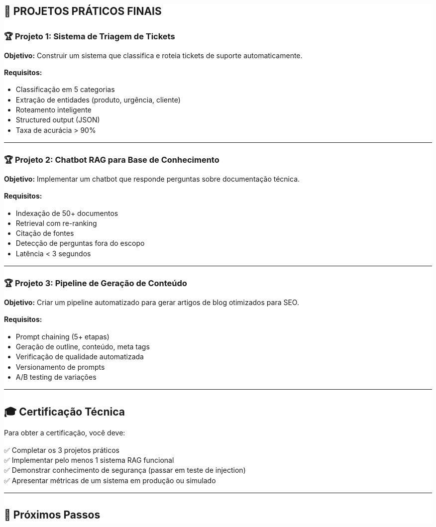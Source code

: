 ## 🎯 PROJETOS PRÁTICOS FINAIS

### 🏆 Projeto 1: Sistema de Triagem de Tickets

**Objetivo:** Construir um sistema que classifica e roteia tickets de suporte automaticamente.

**Requisitos:**
- Classificação em 5 categorias
- Extração de entidades (produto, urgência, cliente)
- Roteamento inteligente
- Structured output (JSON)
- Taxa de acurácia > 90%

---

### 🏆 Projeto 2: Chatbot RAG para Base de Conhecimento

**Objetivo:** Implementar um chatbot que responde perguntas sobre documentação técnica.

**Requisitos:**
- Indexação de 50+ documentos
- Retrieval com re-ranking
- Citação de fontes
- Detecção de perguntas fora do escopo
- Latência < 3 segundos

---

### 🏆 Projeto 3: Pipeline de Geração de Conteúdo

**Objetivo:** Criar um pipeline automatizado para gerar artigos de blog otimizados para SEO.

**Requisitos:**
- Prompt chaining (5+ etapas)
- Geração de outline, conteúdo, meta tags
- Verificação de qualidade automatizada
- Versionamento de prompts
- A/B testing de variações

---

## 🎓 Certificação Técnica

Para obter a certificação, você deve:

✅ Completar os 3 projetos práticos  
✅ Implementar pelo menos 1 sistema RAG funcional  
✅ Demonstrar conhecimento de segurança (passar em teste de injection)  
✅ Apresentar métricas de um sistema em produção ou simulado  

---

## 🚀 Próximos Passos
